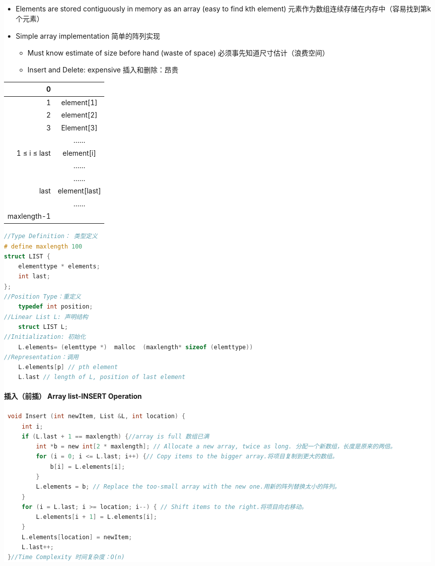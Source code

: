 - Elements are stored contiguously in memory as an array (easy to find kth element) 元素作为数组连续存储在内存中（容易找到第k个元素）

- Simple array implementation 简单的阵列实现
  
  - Must know estimate of size before hand (waste of space) 必须事先知道尺寸估计（浪费空间）
  
  - Insert and Delete: expensive  插入和删除：昂贵

| 0            |               |
| ------------:|:-------------:|
| 1            | element[1]    |
| 2            | element[2]    |
| 3            | Element[3]    |
|              | ……            |
| 1 ≤ i ≤ last | element[i]    |
|              | ……            |
|              | ……            |
| last         | element[last] |
|              | ……            |
| maxlength-1  |               |

```c
//Type Definition： 类型定义
# define maxlength 100 
struct LIST {      
    elementtype * elements;
    int last; 
}; 
//Position Type：重定义
    typedef int position; 
//Linear List L: 声明结构
    struct LIST L; 
//Initialization: 初始化
    L.elements= (elemttype *)  malloc  (maxlength* sizeof (elemttype))  
//Representation：调用
    L.elements[p] // pth element       
    L.last // length of L, position of last element 
```

#### 插入（前插） Array list-INSERT Operation

```c
 void Insert (int newItem, List &L, int location) {       
     int i;       
     if (L.last + 1 == maxlength) {//array is full 数组已满          
         int *b = new int[2 * maxlength]; // Allocate a new array, twice as long. 分配一个新数组，长度是原来的两倍。
         for (i = 0; i <= L.last; i++) {// Copy items to the bigger array.将项目复制到更大的数组。
             b[i] = L.elements[i];           
         }       
         L.elements = b; // Replace the too-small array with the new one.用新的阵列替换太小的阵列。
     }       
     for (i = L.last; i >= location; i--) { // Shift items to the right.将项目向右移动。
         L.elements[i + 1] = L.elements[i];       
     }      
     L.elements[location] = newItem;      
     L.last++; 
 }//Time Complexity 时间复杂度：O(n) 
```
